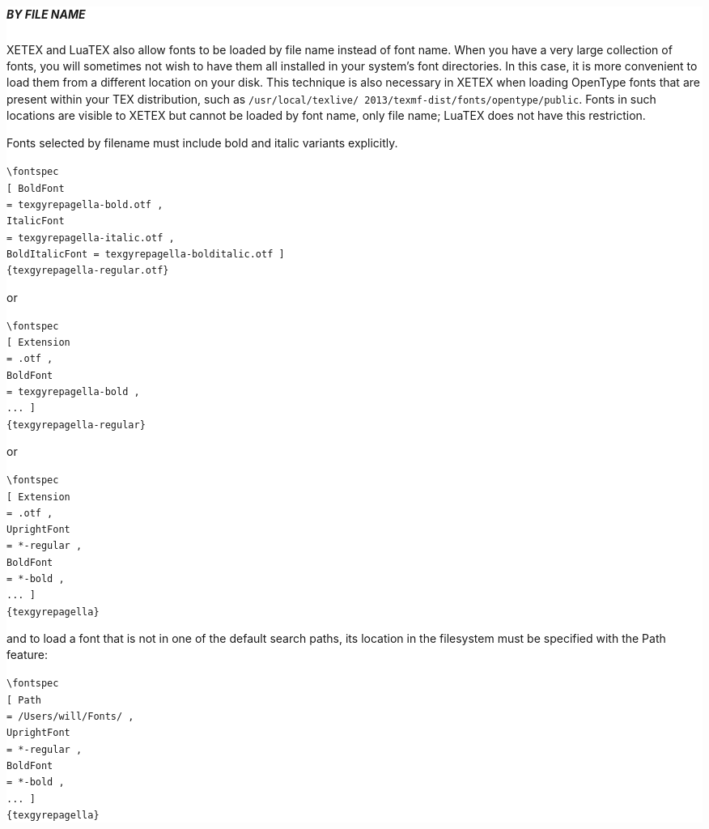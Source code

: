 ##### BY FILE NAME

XETEX and LuaTEX also allow fonts to be loaded by file name instead of
font name. When you have a very large collection of fonts, you will
sometimes not wish to have them all installed in your system’s font
directories. In this case, it is more convenient to load them from a
different location on your disk. This technique is also necessary in
XETEX when loading OpenType fonts that are present within your TEX
distribution, such as
`/usr/local/texlive/ 2013/texmf-dist/fonts/opentype/public`. Fonts in
such locations are visible to XETEX but cannot be loaded by font name,
only file name; LuaTEX does not have this restriction.

Fonts selected by filename must include bold and italic variants
explicitly.

    \fontspec
    [ BoldFont
    = texgyrepagella-bold.otf ,
    ItalicFont
    = texgyrepagella-italic.otf ,
    BoldItalicFont = texgyrepagella-bolditalic.otf ]
    {texgyrepagella-regular.otf}

or

    \fontspec
    [ Extension
    = .otf ,
    BoldFont
    = texgyrepagella-bold ,
    ... ]
    {texgyrepagella-regular}

or

    \fontspec
    [ Extension
    = .otf ,
    UprightFont
    = *-regular ,
    BoldFont
    = *-bold ,
    ... ]
    {texgyrepagella}

and to load a font that is not in one of the default search paths, its
location in the filesystem must be specified with the Path feature:

    \fontspec
    [ Path
    = /Users/will/Fonts/ ,
    UprightFont
    = *-regular ,
    BoldFont
    = *-bold ,
    ... ]
    {texgyrepagella}
